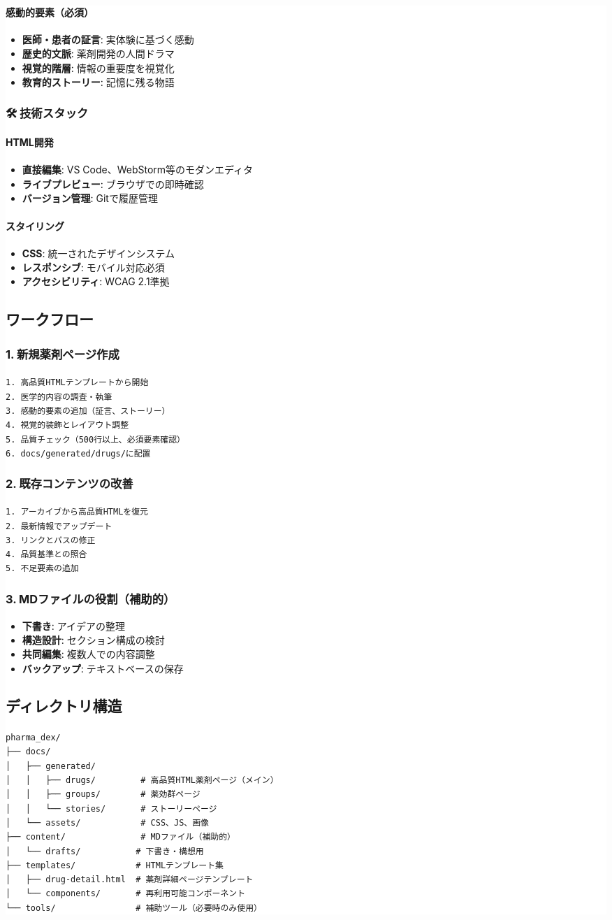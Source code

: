 #### 感動的要素（必須）
- **医師・患者の証言**: 実体験に基づく感動
- **歴史的文脈**: 薬剤開発の人間ドラマ
- **視覚的階層**: 情報の重要度を視覚化
- **教育的ストーリー**: 記憶に残る物語

### 🛠️ 技術スタック

#### HTML開発
- **直接編集**: VS Code、WebStorm等のモダンエディタ
- **ライブプレビュー**: ブラウザでの即時確認
- **バージョン管理**: Gitで履歴管理

#### スタイリング
- **CSS**: 統一されたデザインシステム
- **レスポンシブ**: モバイル対応必須
- **アクセシビリティ**: WCAG 2.1準拠

## ワークフロー

### 1. 新規薬剤ページ作成
```
1. 高品質HTMLテンプレートから開始
2. 医学的内容の調査・執筆
3. 感動的要素の追加（証言、ストーリー）
4. 視覚的装飾とレイアウト調整
5. 品質チェック（500行以上、必須要素確認）
6. docs/generated/drugs/に配置
```

### 2. 既存コンテンツの改善
```
1. アーカイブから高品質HTMLを復元
2. 最新情報でアップデート
3. リンクとパスの修正
4. 品質基準との照合
5. 不足要素の追加
```

### 3. MDファイルの役割（補助的）
- **下書き**: アイデアの整理
- **構造設計**: セクション構成の検討
- **共同編集**: 複数人での内容調整
- **バックアップ**: テキストベースの保存

## ディレクトリ構造

```
pharma_dex/
├── docs/
│   ├── generated/
│   │   ├── drugs/         # 高品質HTML薬剤ページ（メイン）
│   │   ├── groups/        # 薬効群ページ
│   │   └── stories/       # ストーリーページ
│   └── assets/            # CSS、JS、画像
├── content/               # MDファイル（補助的）
│   └── drafts/           # 下書き・構想用
├── templates/            # HTMLテンプレート集
│   ├── drug-detail.html  # 薬剤詳細ページテンプレート
│   └── components/       # 再利用可能コンポーネント
└── tools/                # 補助ツール（必要時のみ使用）
```

